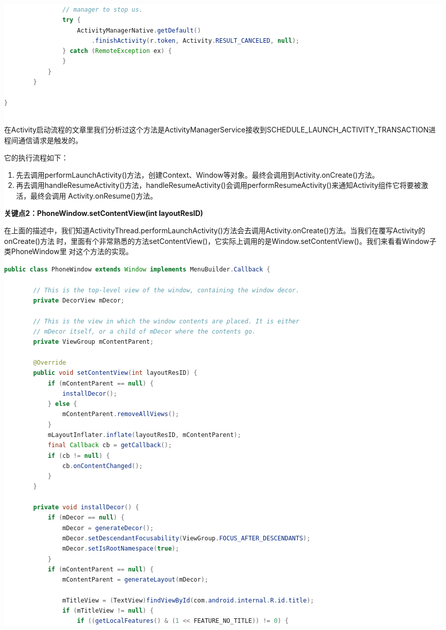 ```java
                // manager to stop us.
                try {
                    ActivityManagerNative.getDefault()
                        .finishActivity(r.token, Activity.RESULT_CANCELED, null);
                } catch (RemoteException ex) {
                }
            }
        }
       
}
 
```
在Activity启动流程的文章里我们分析过这个方法是ActivityManagerService接收到SCHEDULE_LAUNCH_ACTIVITY_TRANSACTION进程间通信请求是触发的。

它的执行流程如下：

1. 先去调用performLaunchActivity()方法，创建Context、Window等对象。最终会调用到Activity.onCreate()方法。
2. 再去调用handleResumeActivity()方法，handleResumeActivity()会调用performResumeActivity()来通知Activity组件它将要被激活，最终会调用
Activity.onResume()方法。


**关键点2：PhoneWindow.setContentView(int layoutResID)**

在上面的描述中，我们知道ActivityThread.performLaunchActivity()方法会去调用Activity.onCreate()方法。当我们在覆写Activity的onCreate()方法
时，里面有个非常熟悉的方法setContentView()，它实际上调用的是Window.setContentView()。我们来看看Window子类PhoneWindow里
对这个方法的实现。

```java
public class PhoneWindow extends Window implements MenuBuilder.Callback {
 
        // This is the top-level view of the window, containing the window decor.
        private DecorView mDecor;
    
        // This is the view in which the window contents are placed. It is either
        // mDecor itself, or a child of mDecor where the contents go.
        private ViewGroup mContentParent;
        
        @Override
        public void setContentView(int layoutResID) {
            if (mContentParent == null) {
                installDecor();
            } else {
                mContentParent.removeAllViews();
            }
            mLayoutInflater.inflate(layoutResID, mContentParent);
            final Callback cb = getCallback();
            if (cb != null) {
                cb.onContentChanged();
            }
        }
        
        private void installDecor() {
            if (mDecor == null) {
                mDecor = generateDecor();
                mDecor.setDescendantFocusability(ViewGroup.FOCUS_AFTER_DESCENDANTS);
                mDecor.setIsRootNamespace(true);
            }
            if (mContentParent == null) {
                mContentParent = generateLayout(mDecor);
    
                mTitleView = (TextView)findViewById(com.android.internal.R.id.title);
                if (mTitleView != null) {
                    if ((getLocalFeatures() & (1 << FEATURE_NO_TITLE)) != 0) {
```